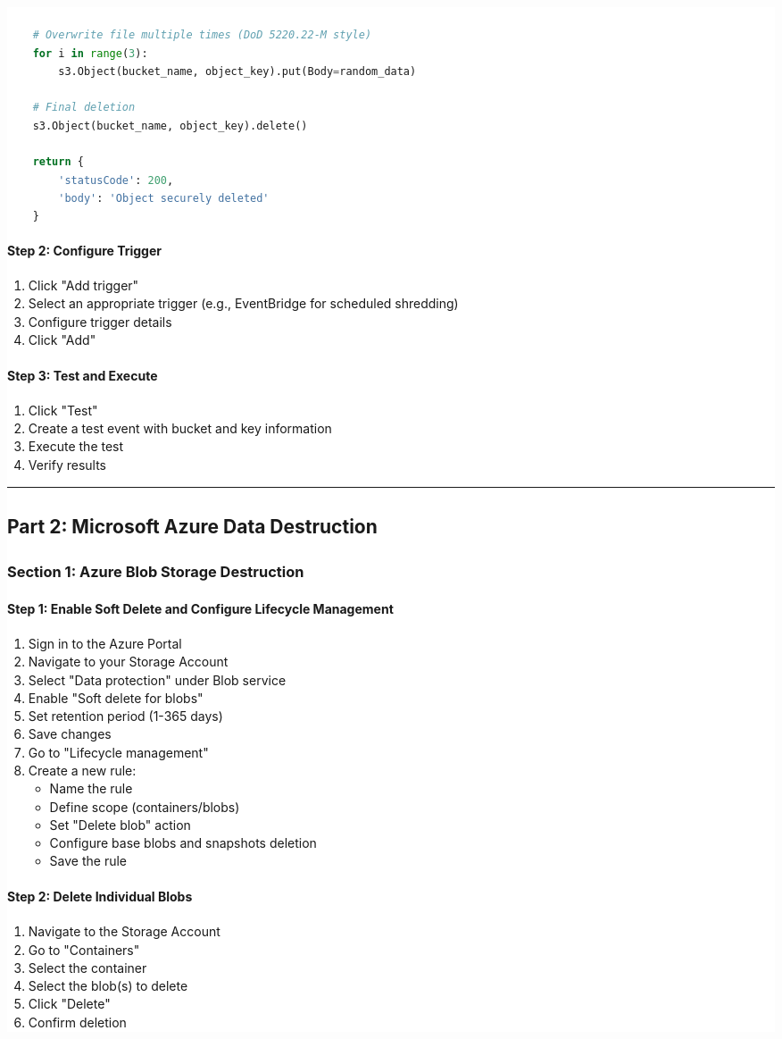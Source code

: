 ```python
    
    # Overwrite file multiple times (DoD 5220.22-M style)
    for i in range(3):
        s3.Object(bucket_name, object_key).put(Body=random_data)
    
    # Final deletion
    s3.Object(bucket_name, object_key).delete()
    
    return {
        'statusCode': 200,
        'body': 'Object securely deleted'
    }
```

#### Step 2: Configure Trigger
1. Click "Add trigger"
2. Select an appropriate trigger (e.g., EventBridge for scheduled shredding)
3. Configure trigger details
4. Click "Add"

#### Step 3: Test and Execute
1. Click "Test"
2. Create a test event with bucket and key information
3. Execute the test
4. Verify results

---

## Part 2: Microsoft Azure Data Destruction

### Section 1: Azure Blob Storage Destruction

#### Step 1: Enable Soft Delete and Configure Lifecycle Management
1. Sign in to the Azure Portal
2. Navigate to your Storage Account
3. Select "Data protection" under Blob service
4. Enable "Soft delete for blobs"
5. Set retention period (1-365 days)
6. Save changes
7. Go to "Lifecycle management"
8. Create a new rule:
   - Name the rule
   - Define scope (containers/blobs)
   - Set "Delete blob" action
   - Configure base blobs and snapshots deletion
   - Save the rule

#### Step 2: Delete Individual Blobs
1. Navigate to the Storage Account
2. Go to "Containers"
3. Select the container
4. Select the blob(s) to delete
5. Click "Delete"
6. Confirm deletion
